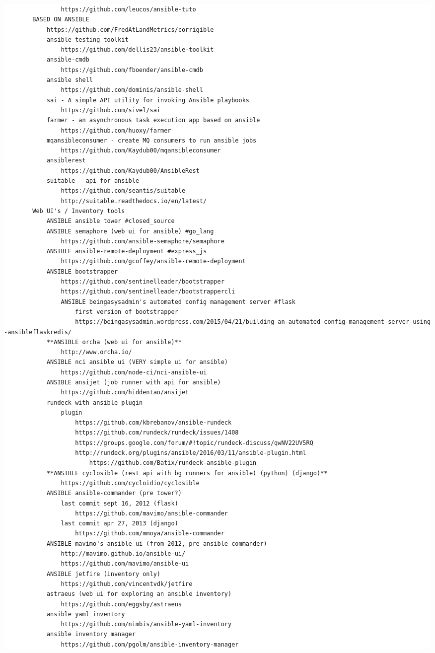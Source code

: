 					https://github.com/leucos/ansible-tuto
			BASED ON ANSIBLE
				https://github.com/FredAtLandMetrics/corrigible
				ansible testing toolkit
					https://github.com/dellis23/ansible-toolkit
				ansible-cmdb
					https://github.com/fboender/ansible-cmdb
				ansible shell
					https://github.com/dominis/ansible-shell
				sai - A simple API utility for invoking Ansible playbooks
					https://github.com/sivel/sai
				farmer - an asynchronous task execution app based on ansible
					https://github.com/huoxy/farmer
				mqansibleconsumer - create MQ consumers to run ansible jobs
					https://github.com/Kaydub00/mqansibleconsumer
				ansiblerest
					https://github.com/Kaydub00/AnsibleRest
				suitable - api for ansible
					https://github.com/seantis/suitable
					http://suitable.readthedocs.io/en/latest/
			Web UI's / Inventory tools
				ANSIBLE ansible tower #closed_source
				ANSIBLE semaphore (web ui for ansible) #go_lang
					https://github.com/ansible-semaphore/semaphore
				ANSIBLE ansible-remote-deployment #express_js
					https://github.com/gcoffey/ansible-remote-deployment
				ANSIBLE bootstrapper
					https://github.com/sentinelleader/bootstrapper
					https://github.com/sentinelleader/bootstrappercli
					ANSIBLE beingasysadmin's automated config management server #flask
						first version of bootstrapper
						https://beingasysadmin.wordpress.com/2015/04/21/building-an-automated-config-management-server-using-ansibleflaskredis/
				**ANSIBLE orcha (web ui for ansible)**
					http://www.orcha.io/
				ANSIBLE nci ansible ui (VERY simple ui for ansible)
					https://github.com/node-ci/nci-ansible-ui
				ANSIBLE ansijet (job runner with api for ansible)
					https://github.com/hiddentao/ansijet
				rundeck with ansible plugin
					plugin
						https://github.com/kbrebanov/ansible-rundeck
						https://github.com/rundeck/rundeck/issues/1408
						https://groups.google.com/forum/#!topic/rundeck-discuss/qwNV22UV5RQ
						http://rundeck.org/plugins/ansible/2016/03/11/ansible-plugin.html
							https://github.com/Batix/rundeck-ansible-plugin
				**ANSIBLE cyclosible (rest api with bg runners for ansible) (python) (django)**
					https://github.com/cycloidio/cyclosible
				ANSIBLE ansible-commander (pre tower?)
					last commit sept 16, 2012 (flask)
						https://github.com/mavimo/ansible-commander
					last commit apr 27, 2013 (django)
						https://github.com/mmoya/ansible-commander
				ANSIBLE mavimo's ansible-ui (from 2012, pre ansible-commander)
					http://mavimo.github.io/ansible-ui/
					https://github.com/mavimo/ansible-ui
				ANSIBLE jetfire (inventory only)
					https://github.com/vincentvdk/jetfire
				astraeus (web ui for exploring an ansible inventory)
					https://github.com/eggsby/astraeus
				ansible yaml inventory
					https://github.com/nimbis/ansible-yaml-inventory
				ansible inventory manager
					https://github.com/pgolm/ansible-inventory-manager